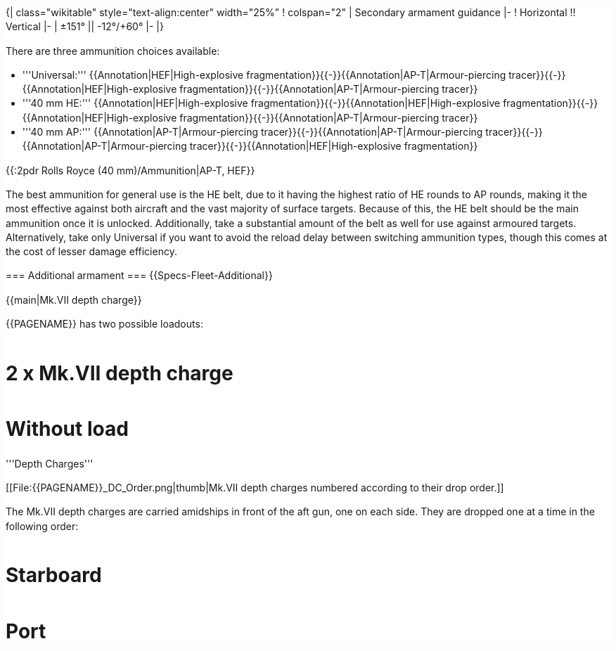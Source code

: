 {| class="wikitable" style="text-align:center" width="25%"
! colspan="2" | Secondary armament guidance
|-
! Horizontal !! Vertical
|-
| ±151° || -12°/+60°
|-
|}

There are three ammunition choices available:

* '''Universal:''' {{Annotation|HEF|High-explosive fragmentation}}{{-}}{{Annotation|AP-T|Armour-piercing tracer}}{{-}}{{Annotation|HEF|High-explosive fragmentation}}{{-}}{{Annotation|AP-T|Armour-piercing tracer}}
* '''40 mm HE:''' {{Annotation|HEF|High-explosive fragmentation}}{{-}}{{Annotation|HEF|High-explosive fragmentation}}{{-}}{{Annotation|HEF|High-explosive fragmentation}}{{-}}{{Annotation|AP-T|Armour-piercing tracer}}
* '''40 mm AP:''' {{Annotation|AP-T|Armour-piercing tracer}}{{-}}{{Annotation|AP-T|Armour-piercing tracer}}{{-}}{{Annotation|AP-T|Armour-piercing tracer}}{{-}}{{Annotation|HEF|High-explosive fragmentation}}

{{:2pdr Rolls Royce (40 mm)/Ammunition|AP-T, HEF}}

The best ammunition for general use is the HE belt, due to it having the highest ratio of HE rounds to AP rounds, making it the most effective against both aircraft and the vast majority of surface targets. Because of this, the HE belt should be the main ammunition once it is unlocked. Additionally, take a substantial amount of the belt as well for use against armoured targets. Alternatively, take only Universal if you want to avoid the reload delay between switching ammunition types, though this comes at the cost of lesser damage efficiency.

=== Additional armament ===
{{Specs-Fleet-Additional}}

{{main|Mk.VII depth charge}}

{{PAGENAME}}
 has two possible loadouts:

# 2 x Mk.VII depth charge
# Without load

'''Depth Charges'''

[[File:{{PAGENAME}}_DC_Order.png|thumb|Mk.VII depth charges numbered according to their drop order.]]

The Mk.VII depth charges are carried amidships in front of the aft gun, one on each side. They are dropped one at a time in the following order:

# Starboard
# Port
